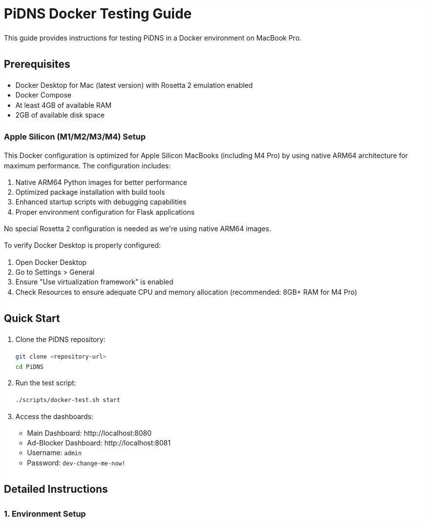 
# PiDNS Docker Testing Guide

This guide provides instructions for testing PiDNS in a Docker environment on MacBook Pro.

## Prerequisites

- Docker Desktop for Mac (latest version) with Rosetta 2 emulation enabled
- Docker Compose
- At least 4GB of available RAM
- 2GB of available disk space

### Apple Silicon (M1/M2/M3/M4) Setup

This Docker configuration is optimized for Apple Silicon MacBooks (including M4 Pro) by using native ARM64 architecture for maximum performance. The configuration includes:

1. Native ARM64 Python images for better performance
2. Optimized package installation with build tools
3. Enhanced startup scripts with debugging capabilities
4. Proper environment configuration for Flask applications

No special Rosetta 2 configuration is needed as we're using native ARM64 images.

To verify Docker Desktop is properly configured:
1. Open Docker Desktop
2. Go to Settings > General
3. Ensure "Use virtualization framework" is enabled
4. Check Resources to ensure adequate CPU and memory allocation (recommended: 8GB+ RAM for M4 Pro)

## Quick Start

1. Clone the PiDNS repository:
   ```bash
   git clone <repository-url>
   cd PiDNS
   ```

2. Run the test script:
   ```bash
   ./scripts/docker-test.sh start
   ```

3. Access the dashboards:
   - Main Dashboard: http://localhost:8080
   - Ad-Blocker Dashboard: http://localhost:8081
   - Username: `admin`
   - Password: `dev-change-me-now!`

## Detailed Instructions

### 1. Environment Setup
